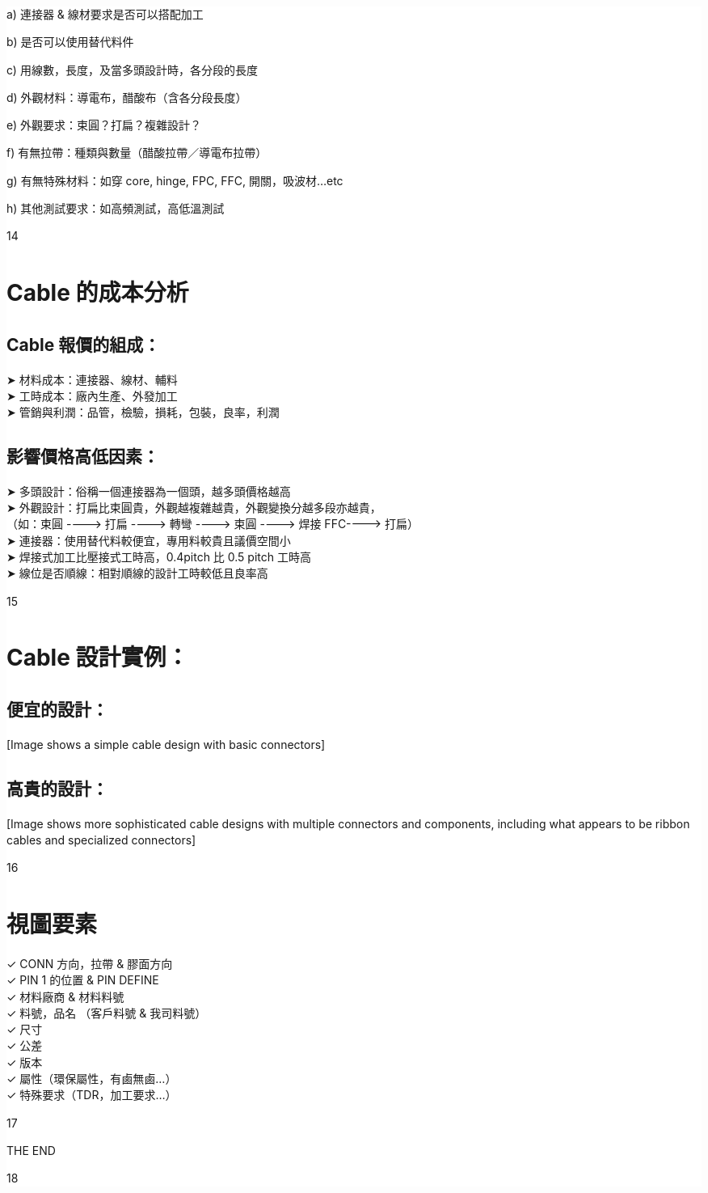 a) 連接器 & 線材要求是否可以搭配加工

b) 是否可以使用替代料件

c) 用線數，長度，及當多頭設計時，各分段的長度

d) 外觀材料：導電布，醋酸布（含各分段長度）

e) 外觀要求：束圓？打扁？複雜設計？

f) 有無拉帶：種類與數量（醋酸拉帶／導電布拉帶）

g) 有無特殊材料：如穿 core, hinge, FPC, FFC, 開關，吸波材…etc

h) 其他測試要求：如高頻測試，高低溫測試

14

# Cable 的成本分析

## Cable 報價的組成：
➤ 材料成本：連接器、線材、輔料  
➤ 工時成本：廠內生產、外發加工  
➤ 管銷與利潤：品管，檢驗，損耗，包裝，良率，利潤

## 影響價格高低因素：
➤ 多頭設計：俗稱一個連接器為一個頭，越多頭價格越高  
➤ 外觀設計：打扁比束圓貴，外觀越複雜越貴，外觀變換分越多段亦越貴，  
（如：束圓 ----> 打扁 ----> 轉彎 ----> 束圓 ----> 焊接 FFC----> 打扁）  
➤ 連接器：使用替代料較便宜，專用料較貴且議價空間小  
➤ 焊接式加工比壓接式工時高，0.4pitch 比 0.5 pitch 工時高  
➤ 線位是否順線：相對順線的設計工時較低且良率高

15

# Cable 設計實例：

## 便宜的設計：

[Image shows a simple cable design with basic connectors]

## 高貴的設計：

[Image shows more sophisticated cable designs with multiple connectors and components, including what appears to be ribbon cables and specialized connectors]

16

# 視圖要素

✓ CONN 方向，拉帶 & 膠面方向  
✓ PIN 1 的位置 & PIN DEFINE  
✓ 材料廠商 & 材料料號  
✓ 料號，品名 （客戶料號 & 我司料號）  
✓ 尺寸  
✓ 公差  
✓ 版本  
✓ 屬性（環保屬性，有鹵無鹵…）  
✓ 特殊要求（TDR，加工要求…）

17

THE END

18